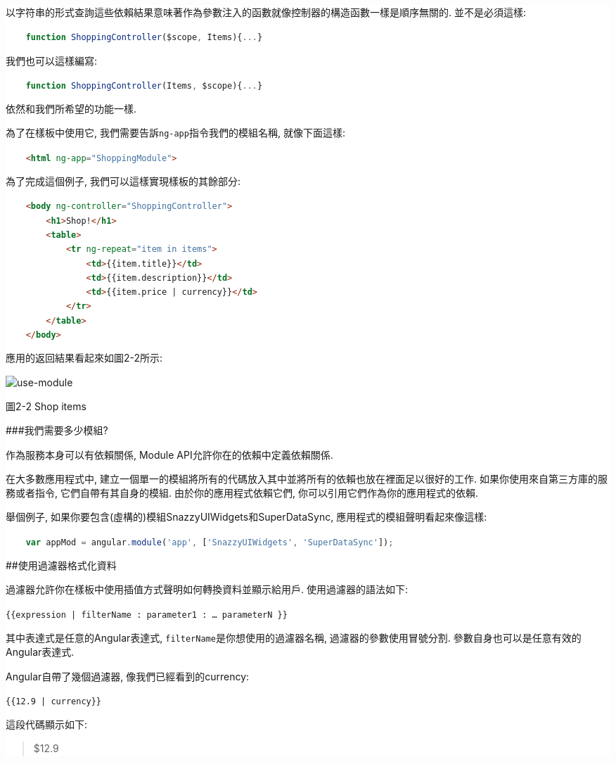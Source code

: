 以字符串的形式查詢這些依賴結果意味著作為參數注入的函數就像控制器的構造函數一樣是順序無關的. 並不是必須這樣:
```js
    function ShoppingController($scope, Items){...}    
```
我們也可以這樣編寫:
```js
    function ShoppingController(Items, $scope){...}
```
依然和我們所希望的功能一樣.

為了在樣板中使用它, 我們需要告訴`ng-app`指令我們的模組名稱, 就像下面這樣:
```html
    <html ng-app="ShoppingModule">
```
為了完成這個例子, 我們可以這樣實現樣板的其餘部分:
```html
    <body ng-controller="ShoppingController">
        <h1>Shop!</h1>
        <table>
            <tr ng-repeat="item in items">
                <td>{{item.title}}</td>
                <td>{{item.description}}</td>
                <td>{{item.price | currency}}</td>
            </tr>
        </table>
    </body>
```
應用的返回結果看起來如圖2-2所示:

![use-module](figure/useModule.png)

圖2-2 Shop items

###我們需要多少模組?

作為服務本身可以有依賴關係, Module API允許你在的依賴中定義依賴關係.

在大多數應用程式中, 建立一個單一的模組將所有的代碼放入其中並將所有的依賴也放在裡面足以很好的工作. 如果你使用來自第三方庫的服務或者指令, 它們自帶有其自身的模組. 由於你的應用程式依賴它們, 你可以引用它們作為你的應用程式的依賴.

舉個例子, 如果你要包含(虛構的)模組SnazzyUIWidgets和SuperDataSync, 應用程式的模組聲明看起來像這樣:
```js
    var appMod = angular.module('app', ['SnazzyUIWidgets', 'SuperDataSync']);
```
##使用過濾器格式化資料

過濾器允許你在樣板中使用插值方式聲明如何轉換資料並顯示給用戶. 使用過濾器的語法如下:

    {{expression | filterName : parameter1 : … parameterN }}
    
其中表達式是任意的Angular表達式, `filterName`是你想使用的過濾器名稱, 過濾器的參數使用冒號分割. 參數自身也可以是任意有效的Angular表達式.

Angular自帶了幾個過濾器, 像我們已經看到的currency:

    {{12.9 | currency}}
    
這段代碼顯示如下:

> $12.9
